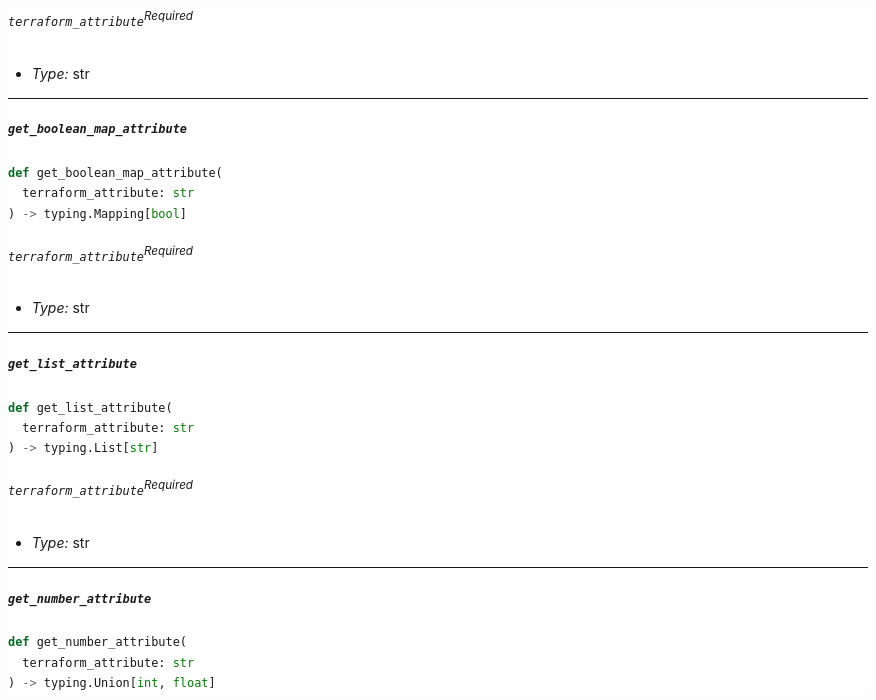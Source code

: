 ###### `terraform_attribute`<sup>Required</sup> <a name="terraform_attribute" id="@cdktf/provider-kubernetes.dataKubernetesResources.DataKubernetesResources.getBooleanAttribute.parameter.terraformAttribute"></a>

- *Type:* str

---

##### `get_boolean_map_attribute` <a name="get_boolean_map_attribute" id="@cdktf/provider-kubernetes.dataKubernetesResources.DataKubernetesResources.getBooleanMapAttribute"></a>

```python
def get_boolean_map_attribute(
  terraform_attribute: str
) -> typing.Mapping[bool]
```

###### `terraform_attribute`<sup>Required</sup> <a name="terraform_attribute" id="@cdktf/provider-kubernetes.dataKubernetesResources.DataKubernetesResources.getBooleanMapAttribute.parameter.terraformAttribute"></a>

- *Type:* str

---

##### `get_list_attribute` <a name="get_list_attribute" id="@cdktf/provider-kubernetes.dataKubernetesResources.DataKubernetesResources.getListAttribute"></a>

```python
def get_list_attribute(
  terraform_attribute: str
) -> typing.List[str]
```

###### `terraform_attribute`<sup>Required</sup> <a name="terraform_attribute" id="@cdktf/provider-kubernetes.dataKubernetesResources.DataKubernetesResources.getListAttribute.parameter.terraformAttribute"></a>

- *Type:* str

---

##### `get_number_attribute` <a name="get_number_attribute" id="@cdktf/provider-kubernetes.dataKubernetesResources.DataKubernetesResources.getNumberAttribute"></a>

```python
def get_number_attribute(
  terraform_attribute: str
) -> typing.Union[int, float]
```
